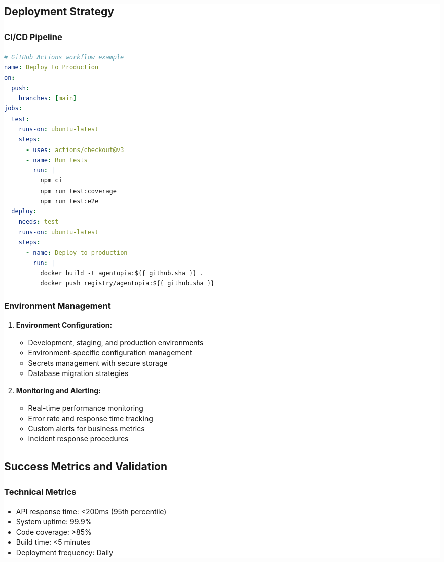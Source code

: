 ## Deployment Strategy

### CI/CD Pipeline
```yaml
# GitHub Actions workflow example
name: Deploy to Production
on:
  push:
    branches: [main]
jobs:
  test:
    runs-on: ubuntu-latest
    steps:
      - uses: actions/checkout@v3
      - name: Run tests
        run: |
          npm ci
          npm run test:coverage
          npm run test:e2e
  deploy:
    needs: test
    runs-on: ubuntu-latest
    steps:
      - name: Deploy to production
        run: |
          docker build -t agentopia:${{ github.sha }} .
          docker push registry/agentopia:${{ github.sha }}
```

### Environment Management
1. **Environment Configuration:**
   - Development, staging, and production environments
   - Environment-specific configuration management
   - Secrets management with secure storage
   - Database migration strategies

2. **Monitoring and Alerting:**
   - Real-time performance monitoring
   - Error rate and response time tracking
   - Custom alerts for business metrics
   - Incident response procedures

## Success Metrics and Validation

### Technical Metrics
- API response time: <200ms (95th percentile)
- System uptime: 99.9%
- Code coverage: >85%
- Build time: <5 minutes
- Deployment frequency: Daily
